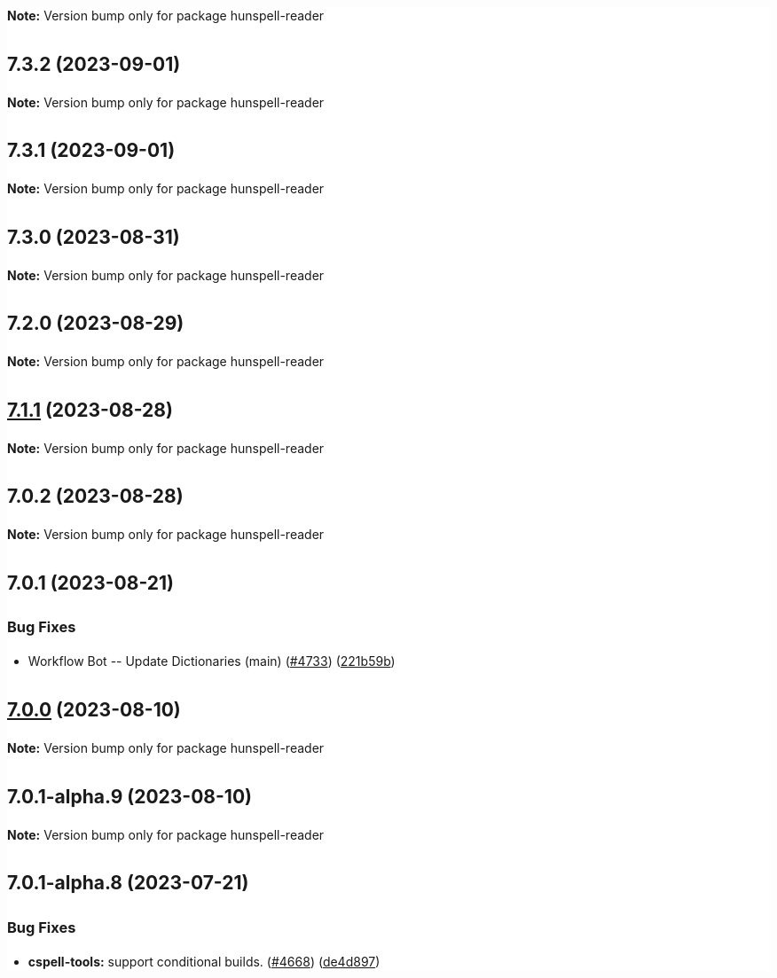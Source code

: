 **Note:** Version bump only for package hunspell-reader

## 7.3.2 (2023-09-01)

**Note:** Version bump only for package hunspell-reader

## 7.3.1 (2023-09-01)

**Note:** Version bump only for package hunspell-reader

## 7.3.0 (2023-08-31)

**Note:** Version bump only for package hunspell-reader

## 7.2.0 (2023-08-29)

**Note:** Version bump only for package hunspell-reader

## [7.1.1](https://github.com/streetsidesoftware/cspell/compare/v7.1.0...v7.1.1) (2023-08-28)

**Note:** Version bump only for package hunspell-reader

## 7.0.2 (2023-08-28)

**Note:** Version bump only for package hunspell-reader

## 7.0.1 (2023-08-21)

### Bug Fixes

* Workflow Bot -- Update Dictionaries (main) ([#4733](https://github.com/streetsidesoftware/cspell/issues/4733)) ([221b59b](https://github.com/streetsidesoftware/cspell/commit/221b59bfe726a3b1fe5f9dcbdef6632983ebebeb))

## [7.0.0](https://github.com/streetsidesoftware/cspell/compare/v7.0.1-alpha.9...v7.0.0) (2023-08-10)

**Note:** Version bump only for package hunspell-reader

## 7.0.1-alpha.9 (2023-08-10)

**Note:** Version bump only for package hunspell-reader

## 7.0.1-alpha.8 (2023-07-21)

### Bug Fixes

* **cspell-tools:** support conditional builds. ([#4668](https://github.com/streetsidesoftware/cspell/issues/4668)) ([de4d897](https://github.com/streetsidesoftware/cspell/commit/de4d897139fe5c98a83af926be23727f42be98d6))
